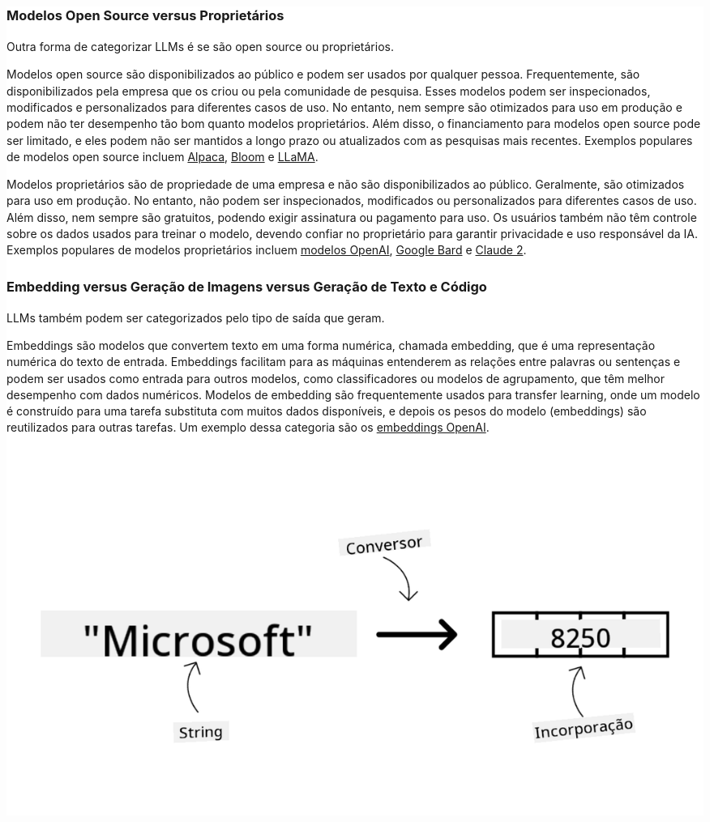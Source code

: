 ### Modelos Open Source versus Proprietários

Outra forma de categorizar LLMs é se são open source ou proprietários.

Modelos open source são disponibilizados ao público e podem ser usados por qualquer pessoa. Frequentemente, são disponibilizados pela empresa que os criou ou pela comunidade de pesquisa. Esses modelos podem ser inspecionados, modificados e personalizados para diferentes casos de uso. No entanto, nem sempre são otimizados para uso em produção e podem não ter desempenho tão bom quanto modelos proprietários. Além disso, o financiamento para modelos open source pode ser limitado, e eles podem não ser mantidos a longo prazo ou atualizados com as pesquisas mais recentes. Exemplos populares de modelos open source incluem [Alpaca](https://crfm.stanford.edu/2023/03/13/alpaca.html?WT.mc_id=academic-105485-koreyst), [Bloom](https://huggingface.co/bigscience/bloom) e [LLaMA](https://llama.meta.com).

Modelos proprietários são de propriedade de uma empresa e não são disponibilizados ao público. Geralmente, são otimizados para uso em produção. No entanto, não podem ser inspecionados, modificados ou personalizados para diferentes casos de uso. Além disso, nem sempre são gratuitos, podendo exigir assinatura ou pagamento para uso. Os usuários também não têm controle sobre os dados usados para treinar o modelo, devendo confiar no proprietário para garantir privacidade e uso responsável da IA. Exemplos populares de modelos proprietários incluem [modelos OpenAI](https://platform.openai.com/docs/models/overview?WT.mc_id=academic-105485-koreyst), [Google Bard](https://sapling.ai/llm/bard?WT.mc_id=academic-105485-koreyst) e [Claude 2](https://www.anthropic.com/index/claude-2?WT.mc_id=academic-105485-koreyst).

### Embedding versus Geração de Imagens versus Geração de Texto e Código

LLMs também podem ser categorizados pelo tipo de saída que geram.

Embeddings são modelos que convertem texto em uma forma numérica, chamada embedding, que é uma representação numérica do texto de entrada. Embeddings facilitam para as máquinas entenderem as relações entre palavras ou sentenças e podem ser usados como entrada para outros modelos, como classificadores ou modelos de agrupamento, que têm melhor desempenho com dados numéricos. Modelos de embedding são frequentemente usados para transfer learning, onde um modelo é construído para uma tarefa substituta com muitos dados disponíveis, e depois os pesos do modelo (embeddings) são reutilizados para outras tarefas. Um exemplo dessa categoria são os [embeddings OpenAI](https://platform.openai.com/docs/models/embeddings?WT.mc_id=academic-105485-koreyst).

![Embedding](../../../translated_images/Embedding.c3708fe988ccf76073d348483dbb7569f622211104f073e22e43106075c04800.br.png)

